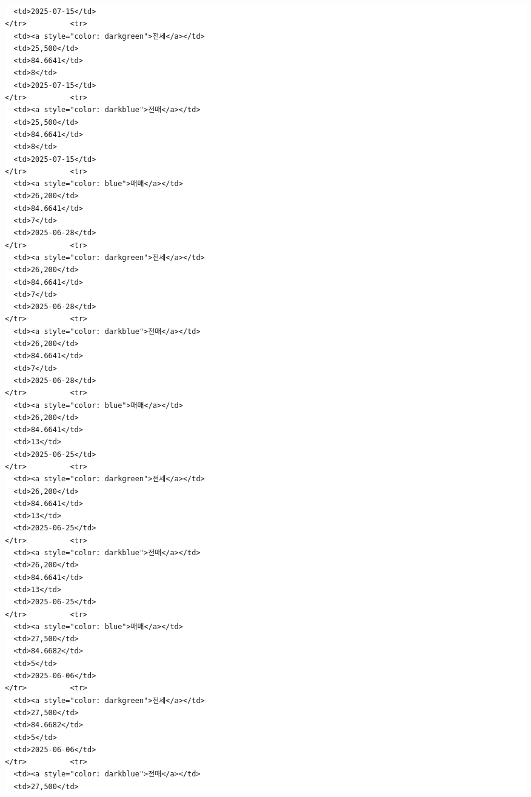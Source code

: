       <td>2025-07-15</td>
    </tr>          <tr>
      <td><a style="color: darkgreen">전세</a></td>
      <td>25,500</td>
      <td>84.6641</td>
      <td>8</td>
      <td>2025-07-15</td>
    </tr>          <tr>
      <td><a style="color: darkblue">전매</a></td>
      <td>25,500</td>
      <td>84.6641</td>
      <td>8</td>
      <td>2025-07-15</td>
    </tr>          <tr>
      <td><a style="color: blue">매매</a></td>
      <td>26,200</td>
      <td>84.6641</td>
      <td>7</td>
      <td>2025-06-28</td>
    </tr>          <tr>
      <td><a style="color: darkgreen">전세</a></td>
      <td>26,200</td>
      <td>84.6641</td>
      <td>7</td>
      <td>2025-06-28</td>
    </tr>          <tr>
      <td><a style="color: darkblue">전매</a></td>
      <td>26,200</td>
      <td>84.6641</td>
      <td>7</td>
      <td>2025-06-28</td>
    </tr>          <tr>
      <td><a style="color: blue">매매</a></td>
      <td>26,200</td>
      <td>84.6641</td>
      <td>13</td>
      <td>2025-06-25</td>
    </tr>          <tr>
      <td><a style="color: darkgreen">전세</a></td>
      <td>26,200</td>
      <td>84.6641</td>
      <td>13</td>
      <td>2025-06-25</td>
    </tr>          <tr>
      <td><a style="color: darkblue">전매</a></td>
      <td>26,200</td>
      <td>84.6641</td>
      <td>13</td>
      <td>2025-06-25</td>
    </tr>          <tr>
      <td><a style="color: blue">매매</a></td>
      <td>27,500</td>
      <td>84.6682</td>
      <td>5</td>
      <td>2025-06-06</td>
    </tr>          <tr>
      <td><a style="color: darkgreen">전세</a></td>
      <td>27,500</td>
      <td>84.6682</td>
      <td>5</td>
      <td>2025-06-06</td>
    </tr>          <tr>
      <td><a style="color: darkblue">전매</a></td>
      <td>27,500</td>